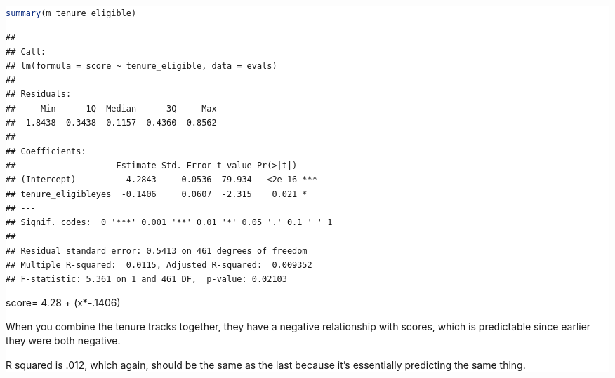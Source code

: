 ``` r
summary(m_tenure_eligible)
```

    ## 
    ## Call:
    ## lm(formula = score ~ tenure_eligible, data = evals)
    ## 
    ## Residuals:
    ##     Min      1Q  Median      3Q     Max 
    ## -1.8438 -0.3438  0.1157  0.4360  0.8562 
    ## 
    ## Coefficients:
    ##                    Estimate Std. Error t value Pr(>|t|)    
    ## (Intercept)          4.2843     0.0536  79.934   <2e-16 ***
    ## tenure_eligibleyes  -0.1406     0.0607  -2.315    0.021 *  
    ## ---
    ## Signif. codes:  0 '***' 0.001 '**' 0.01 '*' 0.05 '.' 0.1 ' ' 1
    ## 
    ## Residual standard error: 0.5413 on 461 degrees of freedom
    ## Multiple R-squared:  0.0115, Adjusted R-squared:  0.009352 
    ## F-statistic: 5.361 on 1 and 461 DF,  p-value: 0.02103

score= 4.28 + (x\*-.1406)

When you combine the tenure tracks together, they have a negative
relationship with scores, which is predictable since earlier they were
both negative.

R squared is .012, which again, should be the same as the last because
it’s essentially predicting the same thing.
